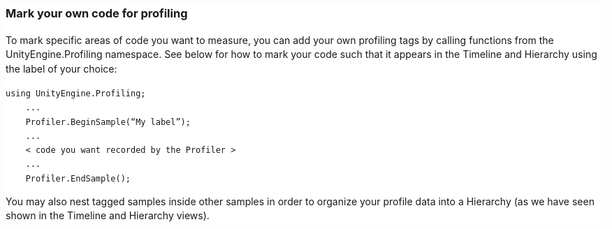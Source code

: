 ### Mark your own code for profiling

To mark specific areas of code you want to measure, you can add your own profiling tags by calling functions from the UnityEngine.Profiling namespace. See below for how to mark your code such that it appears in the Timeline and Hierarchy using the label of your choice:

```
using UnityEngine.Profiling;
	...
	Profiler.BeginSample(“My label”);
	...
	< code you want recorded by the Profiler >
	...
	Profiler.EndSample();
```

You may also nest tagged samples inside other samples in order to organize your profile data into a Hierarchy (as we have seen shown in the Timeline and Hierarchy views).
